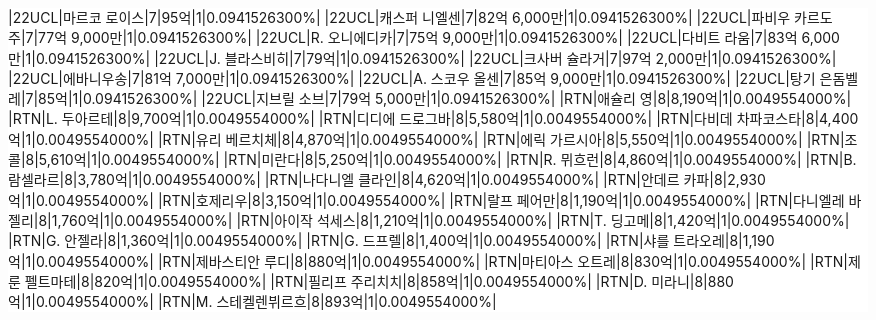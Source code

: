 |22UCL|마르코 로이스|7|95억|1|0.0941526300%|
|22UCL|캐스퍼 니엘센|7|82억 6,000만|1|0.0941526300%|
|22UCL|파비우 카르도주|7|77억 9,000만|1|0.0941526300%|
|22UCL|R. 오니에디카|7|75억 9,000만|1|0.0941526300%|
|22UCL|다비트 라움|7|83억 6,000만|1|0.0941526300%|
|22UCL|J. 블라스비히|7|79억|1|0.0941526300%|
|22UCL|크사버 슐라거|7|97억 2,000만|1|0.0941526300%|
|22UCL|에바니우송|7|81억 7,000만|1|0.0941526300%|
|22UCL|A. 스코우 올센|7|85억 9,000만|1|0.0941526300%|
|22UCL|탕기 은돔벨레|7|85억|1|0.0941526300%|
|22UCL|지브릴 소브|7|79억 5,000만|1|0.0941526300%|
|RTN|애슐리 영|8|8,190억|1|0.0049554000%|
|RTN|L. 두아르테|8|9,700억|1|0.0049554000%|
|RTN|디디에 드로그바|8|5,580억|1|0.0049554000%|
|RTN|다비데 차파코스타|8|4,400억|1|0.0049554000%|
|RTN|유리 베르치체|8|4,870억|1|0.0049554000%|
|RTN|에릭 가르시아|8|5,550억|1|0.0049554000%|
|RTN|조 콜|8|5,610억|1|0.0049554000%|
|RTN|미란다|8|5,250억|1|0.0049554000%|
|RTN|R. 뮈흐런|8|4,860억|1|0.0049554000%|
|RTN|B. 람셀라르|8|3,780억|1|0.0049554000%|
|RTN|나다니엘 클라인|8|4,620억|1|0.0049554000%|
|RTN|안데르 카파|8|2,930억|1|0.0049554000%|
|RTN|호제리우|8|3,150억|1|0.0049554000%|
|RTN|랄프 페어만|8|1,190억|1|0.0049554000%|
|RTN|다니엘레 바젤리|8|1,760억|1|0.0049554000%|
|RTN|아이작 석세스|8|1,210억|1|0.0049554000%|
|RTN|T. 딩고메|8|1,420억|1|0.0049554000%|
|RTN|G. 안젤라|8|1,360억|1|0.0049554000%|
|RTN|G. 드프렐|8|1,400억|1|0.0049554000%|
|RTN|샤를 트라오레|8|1,190억|1|0.0049554000%|
|RTN|제바스티안 루디|8|880억|1|0.0049554000%|
|RTN|마티아스 오트레|8|830억|1|0.0049554000%|
|RTN|제룬 펠트마테|8|820억|1|0.0049554000%|
|RTN|필리프 주리치치|8|858억|1|0.0049554000%|
|RTN|D. 미라니|8|880억|1|0.0049554000%|
|RTN|M. 스테켈렌뷔르흐|8|893억|1|0.0049554000%|